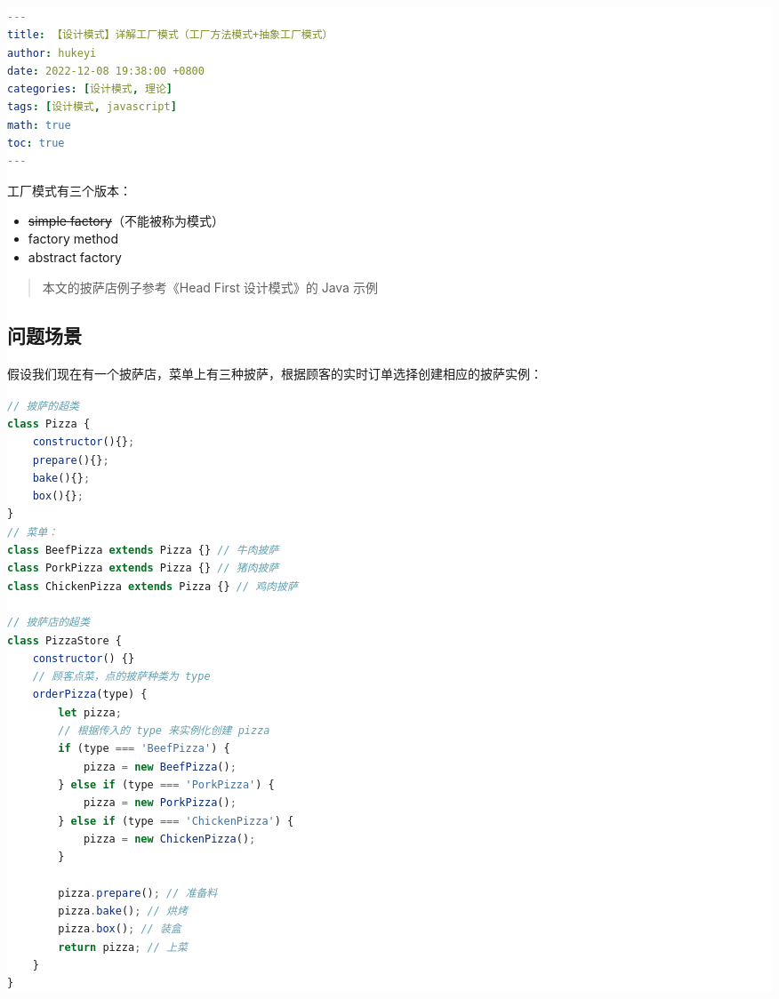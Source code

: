 ```yaml
---
title: 【设计模式】详解工厂模式（工厂方法模式+抽象工厂模式）
author: hukeyi
date: 2022-12-08 19:38:00 +0800
categories: [设计模式, 理论]
tags: [设计模式, javascript]
math: true
toc: true
---
```


工厂模式有三个版本：

- ~~simple factory~~（不能被称为模式）
- factory method
- abstract factory

> 本文的披萨店例子参考《Head First 设计模式》的 Java 示例

## 问题场景

假设我们现在有一个披萨店，菜单上有三种披萨，根据顾客的实时订单选择创建相应的披萨实例：

```js
// 披萨的超类
class Pizza {
    constructor(){};
    prepare(){};
    bake(){};
    box(){};
}
// 菜单：
class BeefPizza extends Pizza {} // 牛肉披萨
class PorkPizza extends Pizza {} // 猪肉披萨
class ChickenPizza extends Pizza {} // 鸡肉披萨

// 披萨店的超类
class PizzaStore {
    constructor() {}
    // 顾客点菜，点的披萨种类为 type
    orderPizza(type) {
        let pizza;
        // 根据传入的 type 来实例化创建 pizza
        if (type === 'BeefPizza') {
            pizza = new BeefPizza();
        } else if (type === 'PorkPizza') {
            pizza = new PorkPizza();
        } else if (type === 'ChickenPizza') {
            pizza = new ChickenPizza();
        }
        
        pizza.prepare(); // 准备料
        pizza.bake(); // 烘烤
        pizza.box(); // 装盒
        return pizza; // 上菜
    }
}
```
